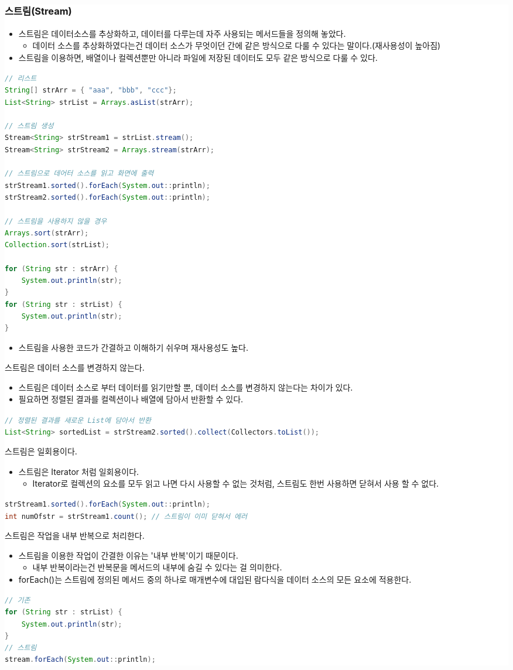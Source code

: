 ### 스트림(Stream)
- 스트림은 데이터소스를 추상화하고, 데이터를 다루는데 자주 사용되는 메서드들을 정의해 놓았다.
    - 데이터 소스를 추상화하였다는건 데이터 소스가 무엇이던 간에 같은 방식으로 다룰 수 있다는 말이다.(재사용성이 높아짐)
- 스트림을 이용하면, 배열이나 컬렉션뿐만 아니라 파일에 저장된 데이터도 모두 같은 방식으로 다룰 수 있다.
```java
// 리스트
String[] strArr = { "aaa", "bbb", "ccc"};
List<String> strList = Arrays.asList(strArr);

// 스트림 생성
Stream<String> strStream1 = strList.stream();
Stream<String> strStream2 = Arrays.stream(strArr);

// 스트림으로 데어터 소스를 읽고 화면에 출력
strStream1.sorted().forEach(System.out::println);
strStream2.sorted().forEach(System.out::println);

// 스트림을 사용하지 않을 경우
Arrays.sort(strArr);
Collection.sort(strList);

for (String str : strArr) {
    System.out.println(str);
}
for (String str : strList) {
    System.out.println(str);
}
```
- 스트림을 사용한 코드가 간결하고 이해하기 쉬우며 재사용성도 높다.

스트림은 데이터 소스를 변경하지 않는다.
- 스트림은 데이터 소스로 부터 데이터를 읽기만할 뿐, 데이터 소스를 변경하지 않는다는 차이가 있다.
- 필요하면 정렬된 결과를 컬렉션이나 배열에 담아서 반환할 수 있다.
```java
// 정렬된 결과를 새로운 List에 담아서 반환
List<String> sortedList = strStream2.sorted().collect(Collectors.toList());
```
스트림은 일회용이다.
- 스트림은 Iterator 처럼 일회용이다.
    - Iterator로 컬렉션의 요소를 모두 읽고 나면 다시 사용할 수 없는 것처럼, 스트림도 한번 사용하면 닫혀서 사용 할 수 없다.
```java
strStream1.sorted().forEach(System.out::println);
int numOfstr = strStream1.count(); // 스트림이 이미 닫혀서 에러
```
스트림은 작업을 내부 반복으로 처리한다.
- 스트림을 이용한 작업이 간결한 이유는 '내부 반복'이기 때문이다.
    - 내부 반복이라는건 반복문을 메서드의 내부에 숨길 수 있다는 걸 의미한다.
- forEach()는 스트림에 정의된 메서드 중의 하나로 매개변수에 대입된 람다식을 데이터 소스의 모든 요소에 적용한다.
```java
// 기존
for (String str : strList) {
    System.out.println(str);
}
// 스트림
stream.forEach(System.out::println);
```
